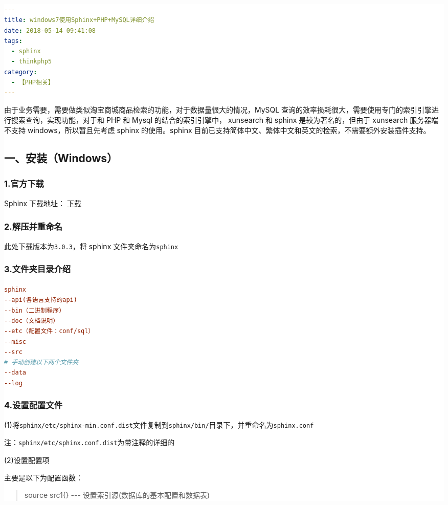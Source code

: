 ```yaml
---
title: windows7使用Sphinx+PHP+MySQL详细介绍
date: 2018-05-14 09:41:08
tags:
  - sphinx
  - thinkphp5
category:
  - 【PHP相关】
---
```


由于业务需要，需要做类似淘宝商城商品检索的功能，对于数据量很大的情况，MySQL 查询的效率损耗很大，需要使用专门的索引引擎进行搜索查询，实现功能，对于和 PHP 和 Mysql 的结合的索引引擎中， xunsearch 和 sphinx 是较为著名的，但由于 xunsearch 服务器端不支持 windows，所以暂且先考虑 sphinx 的使用。sphinx 目前已支持简体中文、繁体中文和英文的检索，不需要额外安装插件支持。



## 一、安装（Windows）

### **1.官方下载**

Sphinx 下载地址： [下载]

### **2.解压并重命名**

此处下载版本为`3.0.3`，将 sphinx 文件夹命名为`sphinx`

### **3.文件夹目录介绍**

```ini
sphinx
--api(各语言支持的api)
--bin（二进制程序）
--doc（文档说明）
--etc（配置文件：conf/sql）
--misc
--src
# 手动创建以下两个文件夹
--data
--log
```

### **4.设置配置文件**

(1)将`sphinx/etc/sphinx-min.conf.dist`文件复制到`sphinx/bin/`目录下，并重命名为`sphinx.conf`

注：`sphinx/etc/sphinx.conf.dist`为带注释的详细的

(2)设置配置项

主要是以下为配置函数：

> source src1{} --- 设置索引源(数据库的基本配置和数据表)


[下载]: http://sphinxsearch.com/downloads/release/
[前往]: https://pecl.php.net/package/sphinx/1.3.2/windows